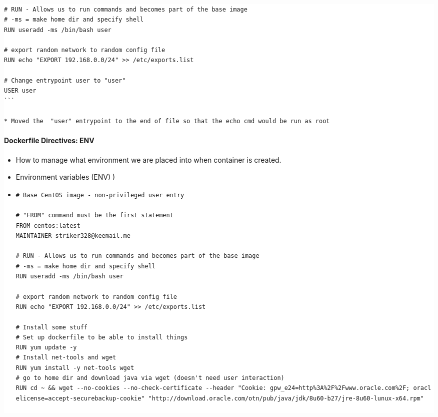     # RUN - Allows us to run commands and becomes part of the base image
    # -ms = make home dir and specify shell
    RUN useradd -ms /bin/bash user
    
    # export random network to random config file
    RUN echo "EXPORT 192.168.0.0/24" >> /etc/exports.list
    
    # Change entrypoint user to "user"
    USER user
    ```

    * Moved the  "user" entrypoint to the end of file so that the echo cmd would be run as root

#### Dockerfile Directives: ENV

* How to manage what environment we are placed into when container is created.

* Environment variables (ENV) )

* ```docker
  # Base CentOS image - non-privileged user entry
  
  # "FROM" command must be the first statement
  FROM centos:latest
  MAINTAINER striker328@keemail.me
  
  # RUN - Allows us to run commands and becomes part of the base image
  # -ms = make home dir and specify shell
  RUN useradd -ms /bin/bash user
  
  # export random network to random config file
  RUN echo "EXPORT 192.168.0.0/24" >> /etc/exports.list
  
  # Install some stuff
  # Set up dockerfile to be able to install things
  RUN yum update -y
  # Install net-tools and wget
  RUN yum install -y net-tools wget
  # go to home dir and download java via wget (doesn't need user interaction)
  RUN cd ~ && wget --no-cookies --no-check-certificate --header "Cookie: gpw_e24=http%3A%2F%2Fwww.oracle.com%2F; oraclelicense=accept-securebackup-cookie" "http://download.oracle.com/otn/pub/java/jdk/8u60-b27/jre-8u60-lunux-x64.rpm"
  